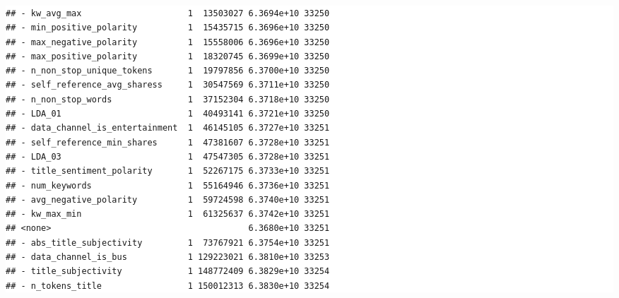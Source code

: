     ## - kw_avg_max                     1  13503027 6.3694e+10 33250
    ## - min_positive_polarity          1  15435715 6.3696e+10 33250
    ## - max_negative_polarity          1  15558006 6.3696e+10 33250
    ## - max_positive_polarity          1  18320745 6.3699e+10 33250
    ## - n_non_stop_unique_tokens       1  19797856 6.3700e+10 33250
    ## - self_reference_avg_sharess     1  30547569 6.3711e+10 33250
    ## - n_non_stop_words               1  37152304 6.3718e+10 33250
    ## - LDA_01                         1  40493141 6.3721e+10 33250
    ## - data_channel_is_entertainment  1  46145105 6.3727e+10 33251
    ## - self_reference_min_shares      1  47381607 6.3728e+10 33251
    ## - LDA_03                         1  47547305 6.3728e+10 33251
    ## - title_sentiment_polarity       1  52267175 6.3733e+10 33251
    ## - num_keywords                   1  55164946 6.3736e+10 33251
    ## - avg_negative_polarity          1  59724598 6.3740e+10 33251
    ## - kw_max_min                     1  61325637 6.3742e+10 33251
    ## <none>                                       6.3680e+10 33251
    ## - abs_title_subjectivity         1  73767921 6.3754e+10 33251
    ## - data_channel_is_bus            1 129223021 6.3810e+10 33253
    ## - title_subjectivity             1 148772409 6.3829e+10 33254
    ## - n_tokens_title                 1 150012313 6.3830e+10 33254